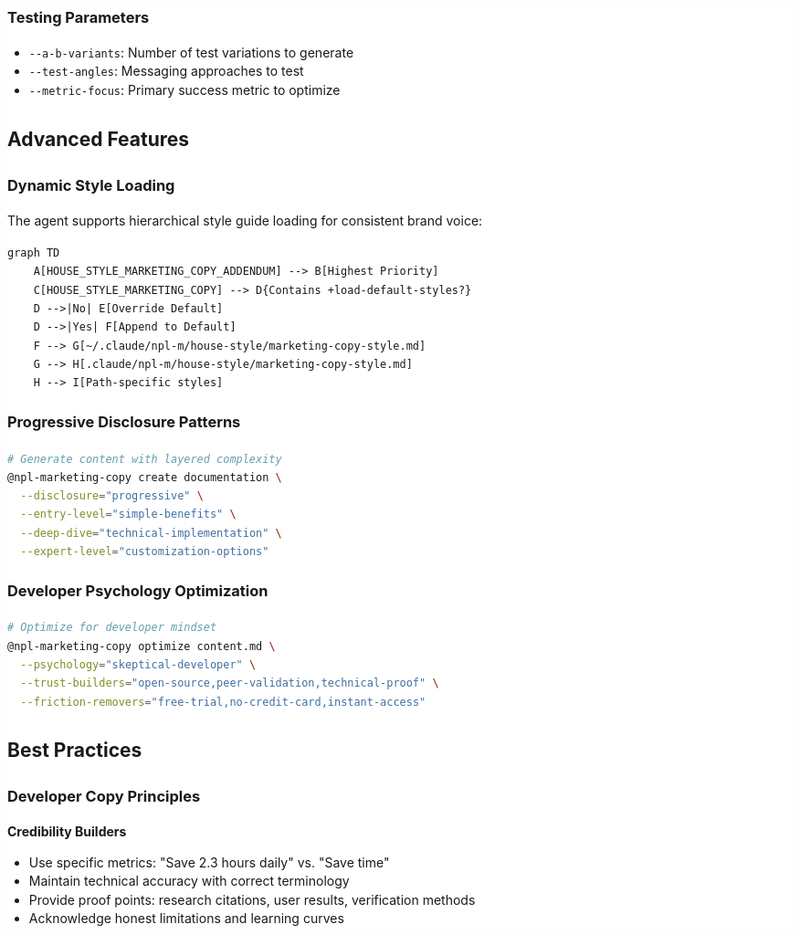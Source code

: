 ### Testing Parameters
- `--a-b-variants`: Number of test variations to generate
- `--test-angles`: Messaging approaches to test
- `--metric-focus`: Primary success metric to optimize

## Advanced Features

### Dynamic Style Loading

The agent supports hierarchical style guide loading for consistent brand voice:

```mermaid
graph TD
    A[HOUSE_STYLE_MARKETING_COPY_ADDENDUM] --> B[Highest Priority]
    C[HOUSE_STYLE_MARKETING_COPY] --> D{Contains +load-default-styles?}
    D -->|No| E[Override Default]
    D -->|Yes| F[Append to Default]
    F --> G[~/.claude/npl-m/house-style/marketing-copy-style.md]
    G --> H[.claude/npl-m/house-style/marketing-copy-style.md]
    H --> I[Path-specific styles]
```

### Progressive Disclosure Patterns

```bash
# Generate content with layered complexity
@npl-marketing-copy create documentation \
  --disclosure="progressive" \
  --entry-level="simple-benefits" \
  --deep-dive="technical-implementation" \
  --expert-level="customization-options"
```

### Developer Psychology Optimization

```bash
# Optimize for developer mindset
@npl-marketing-copy optimize content.md \
  --psychology="skeptical-developer" \
  --trust-builders="open-source,peer-validation,technical-proof" \
  --friction-removers="free-trial,no-credit-card,instant-access"
```

## Best Practices

### Developer Copy Principles

**Credibility Builders**
- Use specific metrics: "Save 2.3 hours daily" vs. "Save time"
- Maintain technical accuracy with correct terminology
- Provide proof points: research citations, user results, verification methods
- Acknowledge honest limitations and learning curves
